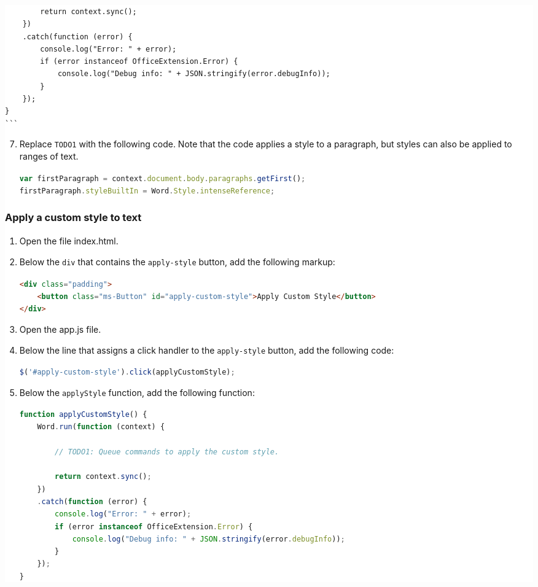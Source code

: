             return context.sync();
        })
        .catch(function (error) {
            console.log("Error: " + error);
            if (error instanceof OfficeExtension.Error) {
                console.log("Debug info: " + JSON.stringify(error.debugInfo));
            }
        });
    }
    ``` 

7. Replace `TODO1` with the following code. Note that the code applies a style to a paragraph, but styles can also be applied to ranges of text.

    ```js
    var firstParagraph = context.document.body.paragraphs.getFirst();
    firstParagraph.styleBuiltIn = Word.Style.intenseReference;
    ``` 

### Apply a custom style to text

1. Open the file index.html.

2. Below the `div` that contains the `apply-style` button, add the following markup:

    ```html
    <div class="padding">            
        <button class="ms-Button" id="apply-custom-style">Apply Custom Style</button>            
    </div>
    ```

3. Open the app.js file.

4. Below the line that assigns a click handler to the `apply-style` button, add the following code:

    ```js
    $('#apply-custom-style').click(applyCustomStyle);
    ```

5. Below the `applyStyle` function, add the following function:

    ```js
    function applyCustomStyle() {
        Word.run(function (context) {
            
            // TODO1: Queue commands to apply the custom style.

            return context.sync();
        })
        .catch(function (error) {
            console.log("Error: " + error);
            if (error instanceof OfficeExtension.Error) {
                console.log("Debug info: " + JSON.stringify(error.debugInfo));
            }
        });
    }
    ``` 
